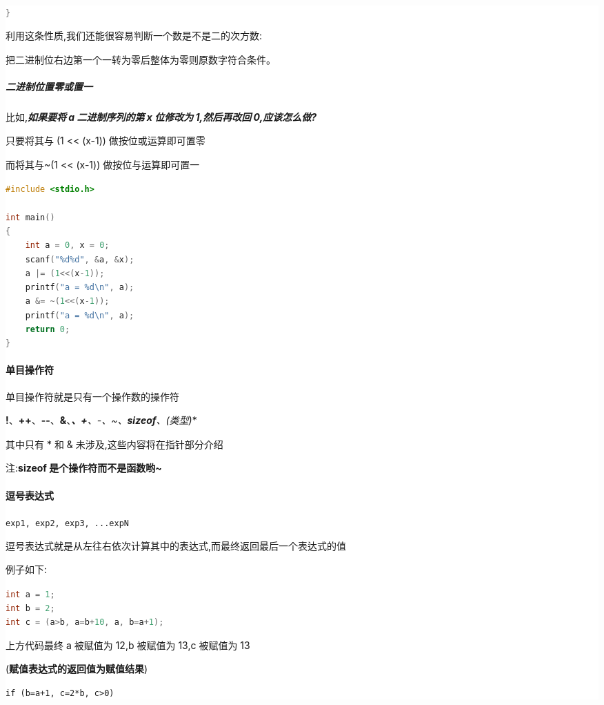 ```c
}
```

利用这条性质,我们还能很容易判断一个数是不是二的次方数:

把二进制位右边第一个一转为零后整体为零则原数字符合条件。

##### 二进制位置零或置一

比如,_**如果要将 a 二进制序列的第 x 位修改为 1,然后再改回 0,应该怎么做?**_

只要将其与 (1 << (x-1)) 做按位或运算即可置零

而将其与~(1 << (x-1)) 做按位与运算即可置一

```c
#include <stdio.h>
 
int main()
{
    int a = 0, x = 0;
    scanf("%d%d", &a, &x);
    a |= (1<<(x-1));
    printf("a = %d\n", a);
    a &= ~(1<<(x-1));
    printf("a = %d\n", a);
    return 0;
}
```

#### 单目操作符

单目操作符就是只有一个操作数的操作符

**!**、**++**、**--**、**&**、*****、**+**、**-**、**~**、**sizeof**、**(类型)**

其中只有 * 和 & 未涉及,这些内容将在指针部分介绍

注:**sizeof 是个操作符而不是函数哟~**

#### 逗号表达式

`exp1, exp2, exp3, ...expN`

逗号表达式就是从左往右依次计算其中的表达式,而最终返回最后一个表达式的值

例子如下:

```c
int a = 1;
int b = 2;
int c = (a>b, a=b+10, a, b=a+1);
```

上方代码最终 a 被赋值为 12,b 被赋值为 13,c 被赋值为 13

(**赋值表达式的返回值为赋值结果**)

`if (b=a+1, c=2*b, c>0)`
